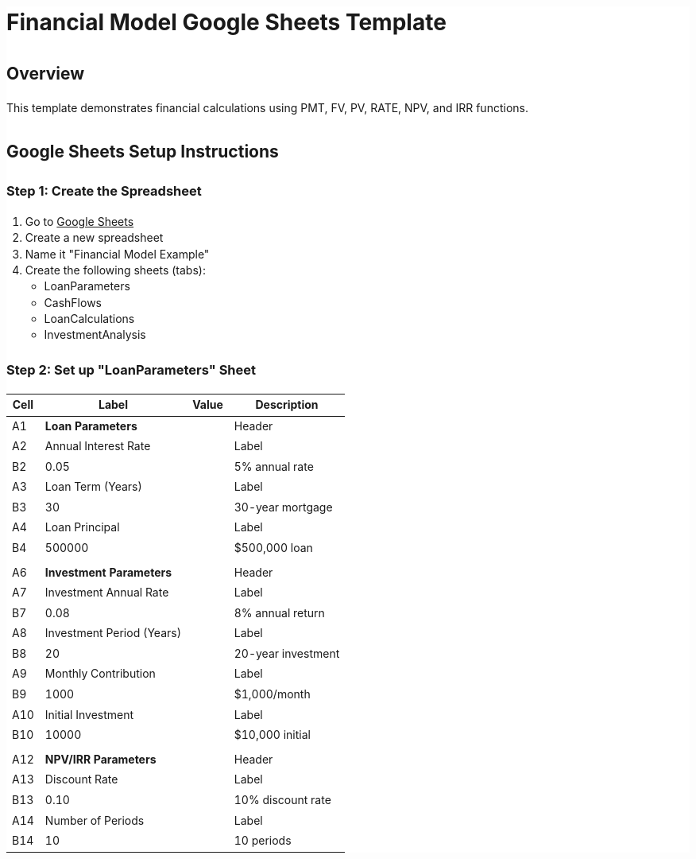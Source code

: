 # Financial Model Google Sheets Template

## Overview
This template demonstrates financial calculations using PMT, FV, PV, RATE, NPV, and IRR functions.

## Google Sheets Setup Instructions

### Step 1: Create the Spreadsheet
1. Go to [Google Sheets](https://sheets.google.com)
2. Create a new spreadsheet
3. Name it "Financial Model Example"
4. Create the following sheets (tabs):
   - LoanParameters
   - CashFlows
   - LoanCalculations
   - InvestmentAnalysis

### Step 2: Set up "LoanParameters" Sheet

| Cell | Label | Value | Description |
|------|-------|-------|-------------|
| A1 | **Loan Parameters** | | Header |
| A2 | Annual Interest Rate | | Label |
| B2 | 0.05 | | 5% annual rate |
| A3 | Loan Term (Years) | | Label |
| B3 | 30 | | 30-year mortgage |
| A4 | Loan Principal | | Label |
| B4 | 500000 | | $500,000 loan |
| | | | |
| A6 | **Investment Parameters** | | Header |
| A7 | Investment Annual Rate | | Label |
| B7 | 0.08 | | 8% annual return |
| A8 | Investment Period (Years) | | Label |
| B8 | 20 | | 20-year investment |
| A9 | Monthly Contribution | | Label |
| B9 | 1000 | | $1,000/month |
| A10 | Initial Investment | | Label |
| B10 | 10000 | | $10,000 initial |
| | | | |
| A12 | **NPV/IRR Parameters** | | Header |
| A13 | Discount Rate | | Label |
| B13 | 0.10 | | 10% discount rate |
| A14 | Number of Periods | | Label |
| B14 | 10 | | 10 periods |
